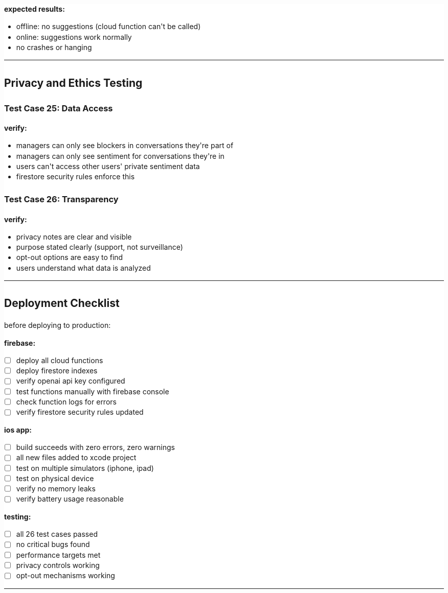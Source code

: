 **expected results:**
- offline: no suggestions (cloud function can't be called)
- online: suggestions work normally
- no crashes or hanging

---

## Privacy and Ethics Testing

### Test Case 25: Data Access

**verify:**
- managers can only see blockers in conversations they're part of
- managers can only see sentiment for conversations they're in
- users can't access other users' private sentiment data
- firestore security rules enforce this

### Test Case 26: Transparency

**verify:**
- privacy notes are clear and visible
- purpose stated clearly (support, not surveillance)
- opt-out options are easy to find
- users understand what data is analyzed

---

## Deployment Checklist

before deploying to production:

**firebase:**
- [ ] deploy all cloud functions
- [ ] deploy firestore indexes
- [ ] verify openai api key configured
- [ ] test functions manually with firebase console
- [ ] check function logs for errors
- [ ] verify firestore security rules updated

**ios app:**
- [ ] build succeeds with zero errors, zero warnings
- [ ] all new files added to xcode project
- [ ] test on multiple simulators (iphone, ipad)
- [ ] test on physical device
- [ ] verify no memory leaks
- [ ] verify battery usage reasonable

**testing:**
- [ ] all 26 test cases passed
- [ ] no critical bugs found
- [ ] performance targets met
- [ ] privacy controls working
- [ ] opt-out mechanisms working

---